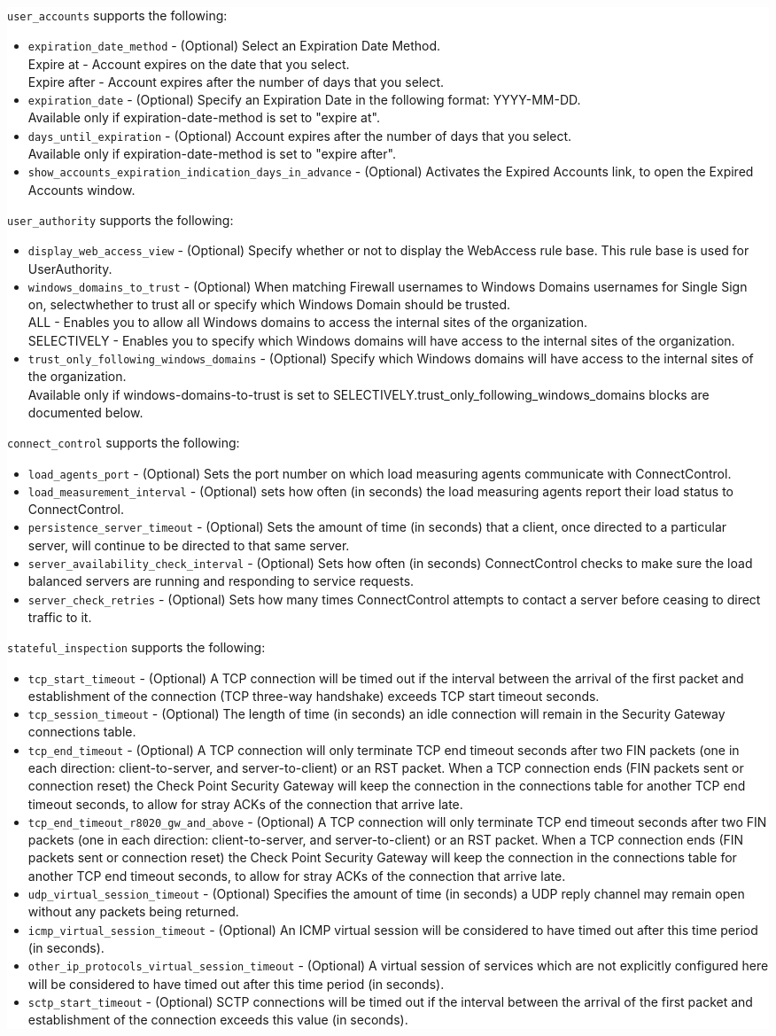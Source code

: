 
`user_accounts` supports the following:

* `expiration_date_method` - (Optional) Select an Expiration Date Method.<br>Expire at - Account expires on the date that you select.<br>Expire after - Account expires after the number of days that you select. 
* `expiration_date` - (Optional) Specify an Expiration Date in the following format: YYYY-MM-DD.<br>Available only if expiration-date-method is set to "expire at". 
* `days_until_expiration` - (Optional) Account expires after the number of days that you select.<br>Available only if expiration-date-method is set to "expire after". 
* `show_accounts_expiration_indication_days_in_advance` - (Optional) Activates the Expired Accounts link, to open the Expired Accounts window. 


`user_authority` supports the following:

* `display_web_access_view` - (Optional) Specify whether or not to display the WebAccess rule base. This rule base is used for UserAuthority. 
* `windows_domains_to_trust` - (Optional) When matching Firewall usernames to Windows Domains usernames for Single Sign on, selectwhether to trust all or specify which Windows Domain should be trusted.<br>ALL - Enables you to allow all Windows domains to access the internal sites of the organization.<br>SELECTIVELY - Enables you to specify which Windows domains will have access to the internal sites of the organization. 
* `trust_only_following_windows_domains` - (Optional) Specify which Windows domains will have access to the internal sites of the organization.<br>Available only if windows-domains-to-trust is set to SELECTIVELY.trust_only_following_windows_domains blocks are documented below.


`connect_control` supports the following:

* `load_agents_port` - (Optional) Sets the port number on which load measuring agents communicate with ConnectControl. 
* `load_measurement_interval` - (Optional) sets how often (in seconds) the load measuring agents report their load status to ConnectControl. 
* `persistence_server_timeout` - (Optional) Sets the amount of time (in seconds) that a client, once directed to a particular server, will continue to be directed to that same server. 
* `server_availability_check_interval` - (Optional) Sets how often (in seconds) ConnectControl checks to make sure the load balanced servers are running and responding to service requests. 
* `server_check_retries` - (Optional) Sets how many times ConnectControl attempts to contact a server before ceasing to direct traffic to it. 


`stateful_inspection` supports the following:

* `tcp_start_timeout` - (Optional) A TCP connection will be timed out if the interval between the arrival of the first packet and establishment of the connection (TCP three-way handshake) exceeds TCP start timeout seconds. 
* `tcp_session_timeout` - (Optional) The length of time (in seconds) an idle connection will remain in the Security Gateway connections table. 
* `tcp_end_timeout` - (Optional) A TCP connection will only terminate TCP end timeout seconds after two FIN packets (one in each direction: client-to-server, and server-to-client) or an RST packet. When a TCP connection ends (FIN packets sent or connection reset) the Check Point Security Gateway will keep the connection in the connections table for another TCP end timeout seconds, to allow for stray ACKs of the connection that arrive late. 
* `tcp_end_timeout_r8020_gw_and_above` - (Optional) A TCP connection will only terminate TCP end timeout seconds after two FIN packets (one in each direction: client-to-server, and server-to-client) or an RST packet. When a TCP connection ends (FIN packets sent or connection reset) the Check Point Security Gateway will keep the connection in the connections table for another TCP end timeout seconds, to allow for stray ACKs of the connection that arrive late. 
* `udp_virtual_session_timeout` - (Optional) Specifies the amount of time (in seconds) a UDP reply channel may remain open without any packets being returned. 
* `icmp_virtual_session_timeout` - (Optional) An ICMP virtual session will be considered to have timed out after this time period (in seconds). 
* `other_ip_protocols_virtual_session_timeout` - (Optional) A virtual session of services which are not explicitly configured here will be considered to have timed out after this time period (in seconds). 
* `sctp_start_timeout` - (Optional) SCTP connections will be timed out if the interval between the arrival of the first packet and establishment of the connection exceeds this value (in seconds). 